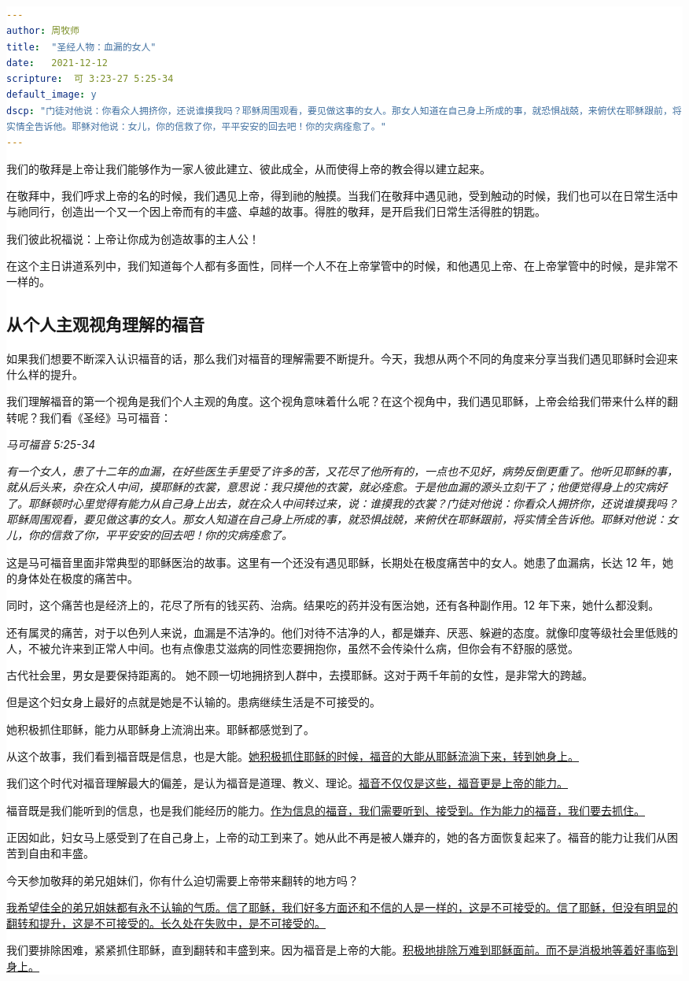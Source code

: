 ```yaml
---
author: 周牧师
title:  "圣经人物：血漏的女人"
date:   2021-12-12
scripture:  可 3:23-27 5:25-34
default_image: y
dscp: "门徒对他说：你看众人拥挤你，还说谁摸我吗？耶稣周围观看，要见做这事的女人。那女人知道在自己身上所成的事，就恐惧战兢，来俯伏在耶稣跟前，将实情全告诉他。耶稣对他说：女儿，你的信救了你，平平安安的回去吧！你的灾病痊愈了。"
---
```


我们的敬拜是上帝让我们能够作为一家人彼此建立、彼此成全，从而使得上帝的教会得以建立起来。

在敬拜中，我们呼求上帝的名的时候，我们遇见上帝，得到祂的触摸。当我们在敬拜中遇见祂，受到触动的时候，我们也可以在日常生活中与祂同行，创造出一个又一个因上帝而有的丰盛、卓越的故事。得胜的敬拜，是开启我们日常生活得胜的钥匙。

我们彼此祝福说：上帝让你成为创造故事的主人公！

在这个主日讲道系列中，我们知道每个人都有多面性，同样一个人不在上帝掌管中的时候，和他遇见上帝、在上帝掌管中的时候，是非常不一样的。

## 从个人主观视角理解的福音

如果我们想要不断深入认识福音的话，那么我们对福音的理解需要不断提升。今天，我想从两个不同的角度来分享当我们遇见耶稣时会迎来什么样的提升。

我们理解福音的第一个视角是我们个人主观的角度。这个视角意味着什么呢？在这个视角中，我们遇见耶稣，上帝会给我们带来什么样的翻转呢？我们看《圣经》马可福音：

*马可福音 5:25-34*

*有一个女人，患了十二年的血漏，在好些医生手里受了许多的苦，又花尽了他所有的，一点也不见好，病势反倒更重了。他听见耶稣的事，就从后头来，杂在众人中间，摸耶稣的衣裳，意思说：我只摸他的衣裳，就必痊愈。于是他血漏的源头立刻干了；他便觉得身上的灾病好了。耶稣顿时心里觉得有能力从自己身上出去，就在众人中间转过来，说：谁摸我的衣裳？门徒对他说：你看众人拥挤你，还说谁摸我吗？耶稣周围观看，要见做这事的女人。那女人知道在自己身上所成的事，就恐惧战兢，来俯伏在耶稣跟前，将实情全告诉他。耶稣对他说：女儿，你的信救了你，平平安安的回去吧！你的灾病痊愈了。*

这是马可福音里面非常典型的耶稣医治的故事。这里有一个还没有遇见耶稣，长期处在极度痛苦中的女人。她患了血漏病，长达 12 年，她的身体处在极度的痛苦中。

同时，这个痛苦也是经济上的，花尽了所有的钱买药、治病。结果吃的药并没有医治她，还有各种副作用。12 年下来，她什么都没剩。

还有属灵的痛苦，对于以色列人来说，血漏是不洁净的。他们对待不洁净的人，都是嫌弃、厌恶、躲避的态度。就像印度等级社会里低贱的人，不被允许来到正常人中间。也有点像患艾滋病的同性恋要拥抱你，虽然不会传染什么病，但你会有不舒服的感觉。

古代社会里，男女是要保持距离的。
她不顾一切地拥挤到人群中，去摸耶稣。这对于两千年前的女性，是非常大的跨越。

但是这个妇女身上最好的点就是她是不认输的。患病继续生活是不可接受的。

她积极抓住耶稣，能力从耶稣身上流淌出来。耶稣都感觉到了。

从这个故事，我们看到福音既是信息，也是大能。<u>她积极抓住耶稣的时候，福音的大能从耶稣流淌下来，转到她身上。</u>

我们这个时代对福音理解最大的偏差，是认为福音是道理、教义、理论。<u>福音不仅仅是这些，福音更是上帝的能力。</u>

福音既是我们能听到的信息，也是我们能经历的能力。<u>作为信息的福音，我们需要听到、接受到。作为能力的福音，我们要去抓住。</u>

正因如此，妇女马上感受到了在自己身上，上帝的动工到来了。她从此不再是被人嫌弃的，她的各方面恢复起来了。福音的能力让我们从困苦到自由和丰盛。

今天参加敬拜的弟兄姐妹们，你有什么迫切需要上帝带来翻转的地方吗？

<u>我希望佳全的弟兄姐妹都有永不认输的气质。信了耶稣，我们好多方面还和不信的人是一样的，这是不可接受的。信了耶稣，但没有明显的翻转和提升，这是不可接受的。长久处在失败中，是不可接受的。</u>

我们要排除困难，紧紧抓住耶稣，直到翻转和丰盛到来。因为福音是上帝的大能。<u>积极地排除万难到耶稣面前。而不是消极地等着好事临到身上。</u>
